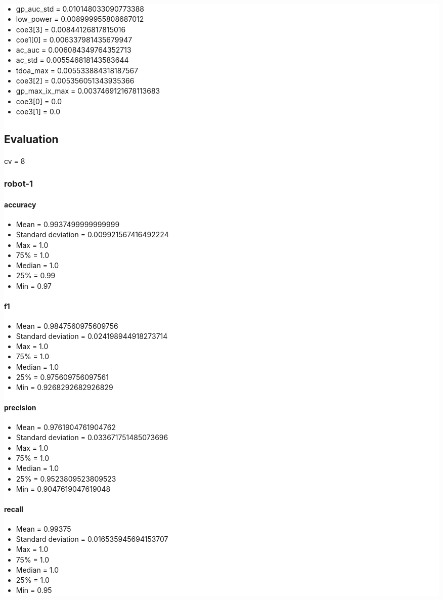 - gp_auc_std = 0.010148033090773388
- low_power = 0.008999955808687012
- coe3[3] = 0.00844126817815016
- coe1[0] = 0.006337981435679947
- ac_auc = 0.006084349764352713
- ac_std = 0.005546818143583644
- tdoa_max = 0.005533884318187567
- coe3[2] = 0.005356051343935366
- gp_max_ix_max = 0.0037469121678113683
- coe3[0] = 0.0
- coe3[1] = 0.0

## Evaluation
cv = 8
### robot-1
#### accuracy
- Mean = 0.9937499999999999
- Standard deviation = 0.009921567416492224
- Max = 1.0
- 75% = 1.0
- Median = 1.0
- 25% = 0.99
- Min = 0.97

#### f1
- Mean = 0.9847560975609756
- Standard deviation = 0.024198944918273714
- Max = 1.0
- 75% = 1.0
- Median = 1.0
- 25% = 0.975609756097561
- Min = 0.9268292682926829

#### precision
- Mean = 0.9761904761904762
- Standard deviation = 0.033671751485073696
- Max = 1.0
- 75% = 1.0
- Median = 1.0
- 25% = 0.9523809523809523
- Min = 0.9047619047619048

#### recall
- Mean = 0.99375
- Standard deviation = 0.016535945694153707
- Max = 1.0
- 75% = 1.0
- Median = 1.0
- 25% = 1.0
- Min = 0.95
